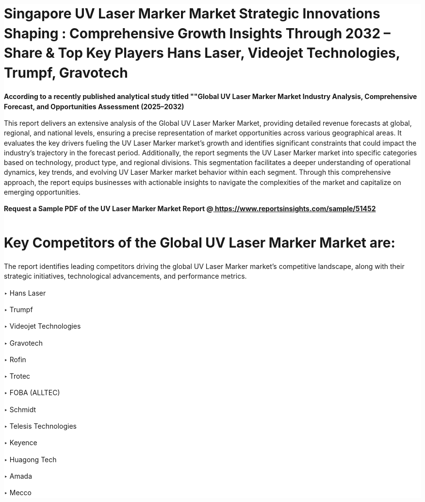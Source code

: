 # Singapore UV Laser Marker Market Strategic Innovations Shaping : Comprehensive Growth Insights Through 2032 –  Share & Top Key Players Hans Laser, Videojet Technologies, Trumpf, Gravotech

<strong>According to a recently published analytical study titled ""Global UV Laser Marker Market Industry Analysis, Comprehensive Forecast, and Opportunities Assessment (2025–2032)</strong>

This report delivers an extensive analysis of the Global UV Laser Marker Market, providing detailed revenue forecasts at global, regional, and national levels, ensuring a precise representation of market opportunities across various geographical areas. It evaluates the key drivers fueling the UV Laser Marker market’s growth and identifies significant constraints that could impact the industry’s trajectory in the forecast period. Additionally, the report segments the UV Laser Marker market into specific categories based on technology, product type, and regional divisions. This segmentation facilitates a deeper understanding of operational dynamics, key trends, and evolving UV Laser Marker market behavior within each segment. Through this comprehensive approach, the report equips businesses with actionable insights to navigate the complexities of the market and capitalize on emerging opportunities.

<strong>Request a Sample PDF of the UV Laser Marker Market Report </strong><strong>@<a href=https://www.reportsinsights.com/sample/51452> https://www.reportsinsights.com/sample/51452</a></strong></font>

# <strong>Key Competitors of the Global UV Laser Marker Market are:</strong>

The report identifies leading competitors driving the global UV Laser Marker market’s competitive landscape, along with their strategic initiatives, technological advancements, and performance metrics.

‣ Hans Laser

‣ Trumpf

‣ Videojet Technologies

‣ Gravotech

‣ Rofin

‣ Trotec

‣ FOBA (ALLTEC)

‣ Schmidt

‣ Telesis Technologies

‣ Keyence

‣ Huagong Tech

‣ Amada

‣ Mecco
